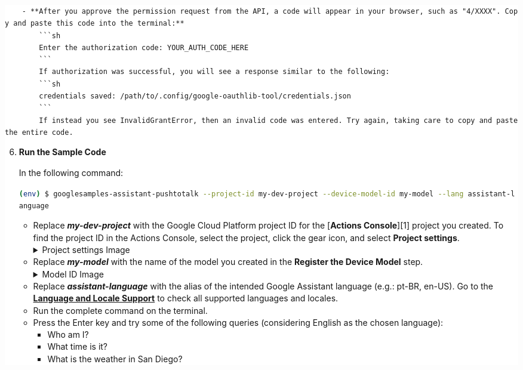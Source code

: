         - **After you approve the permission request from the API, a code will appear in your browser, such as "4/XXXX". Copy and paste this code into the terminal:**
            ```sh
            Enter the authorization code: YOUR_AUTH_CODE_HERE
            ```
            If authorization was successful, you will see a response similar to the following:
            ```sh
            credentials saved: /path/to/.config/google-oauthlib-tool/credentials.json
            ```
            If instead you see InvalidGrantError, then an invalid code was entered. Try again, taking care to copy and paste the entire code.

6. **Run the Sample Code**

    In the following command:

    ```sh
    (env) $ googlesamples-assistant-pushtotalk --project-id my-dev-project --device-model-id my-model --lang assistant-language
    ```

    - Replace ***my-dev-project*** with the Google Cloud Platform project ID for the [**Actions Console**][1] project you created. To find the project ID in the Actions Console, select the project, click the gear icon, and select **Project settings**. <details><summary>Project settings Image</summary><p>![Alt](project-settings.png "Project settings")</p></details>
    - Replace ***my-model*** with the name of the model you created in the **Register the Device Model** step. <details><summary>Model ID Image</summary><p>![Alt](device-model-id.png "Model ID")</p></details>
    - Replace ***assistant-language*** with the alias of the intended Google Assistant language (e.g.: pt-BR, en-US). Go to the [**Language and Locale Support**][6] to check all supported languages and locales.
    - Run the complete command on the terminal.
    - Press the Enter key and try some of the following queries (considering English as the chosen language):
        - Who am I?
        - What time is it?
        - What is the weather in San Diego?


[6]: https://developers.google.com/actions/localization/languages-locales